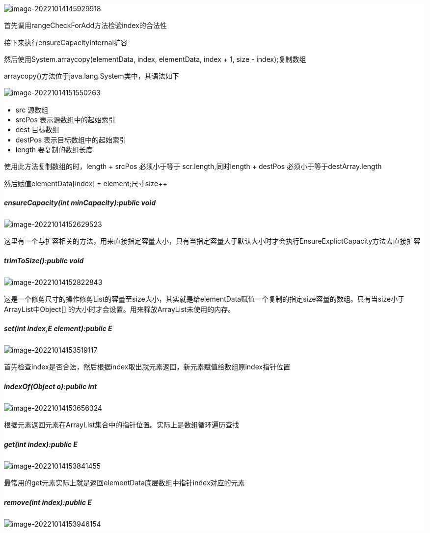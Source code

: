 ![image-20221014145929918](E:\IdeaProject\JDK\projectImg\image-20221014145929918.png)

首先调用rangeCheckForAdd方法检验index的合法性

接下来执行ensureCapacityInternal扩容

然后使用System.arraycopy(elementData, index, elementData, index + 1, size - index);复制数组

arraycopy()方法位于java.lang.System类中，其语法如下

![image-20221014151550263](E:\IdeaProject\JDK\projectImg\image-20221014151550263.png)

- src 源数组
- srcPos 表示源数组中的起始索引
- dest 目标数组
- destPos 表示目标数组中的起始索引
- length 要复制的数组长度

使用此方法复制数组的时，length + srcPos 必须小于等于 scr.length,同时length + destPos 必须小于等于destArray.length

然后赋值elementData[index] = element;尺寸size++

##### ensureCapacity(int minCapacity):public void

![image-20221014152629523](E:\IdeaProject\JDK\projectImg\image-20221014152629523.png)

这里有一个与扩容相关的方法，用来直接指定容量大小，只有当指定容量大于默认大小时才会执行EnsureExplictCapacity方法去直接扩容

##### trimToSize():public void

![image-20221014152822843](E:\IdeaProject\JDK\projectImg\image-20221014152822843.png)

这是一个修剪尺寸的操作修剪List的容量至size大小，其实就是给elementData赋值一个复制的指定size容量的数组。只有当size小于ArrayList中Object[]
的大小时才会设置。用来释放ArrayList未使用的内存。

##### set(int index,E element):public E

![image-20221014153519117](E:\IdeaProject\JDK\projectImg\image-20221014153519117.png)

首先检查index是否合法，然后根据index取出就元素返回，新元素赋值给数组原index指针位置

##### indexOf(Object o):public int

![image-20221014153656324](E:\IdeaProject\JDK\projectImg\image-20221014153656324.png)

根据元素返回元素在ArrayList集合中的指针位置。实际上是数组循环遍历查找

##### get(int index):public E

![image-20221014153841455](E:\IdeaProject\JDK\projectImg\image-20221014153841455.png)

最常用的get元素实际上就是返回elementData底层数组中指针index对应的元素

##### remove(int index):public E

![image-20221014153946154](E:\IdeaProject\JDK\projectImg\image-20221014153946154.png)
